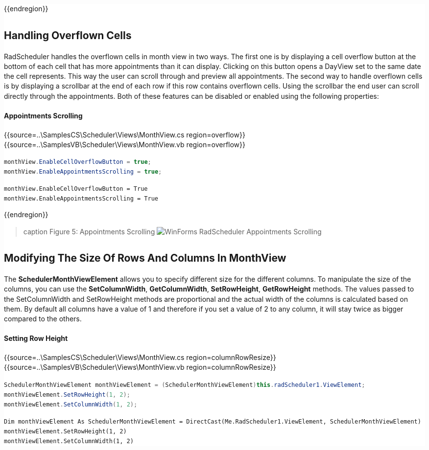 {{endregion}} 

## Handling Overflown Cells

RadScheduler handles the overflown cells in month view in two ways. The first one is by displaying a cell overflow button at the bottom of each cell that has more appointments than it can display. Clicking on this button opens a DayView set to the same date the cell represents. This way the user can scroll through and preview all appointments. The second way to handle overflown cells is by displaying a scrollbar at the end of each row if this row contains overflown cells. Using the scrollbar the end user can scroll directly through the appointments. Both of these features can be disabled or enabled using the following properties:

#### Appointments Scrolling

{{source=..\SamplesCS\Scheduler\Views\MonthView.cs region=overflow}} 
{{source=..\SamplesVB\Scheduler\Views\MonthView.vb region=overflow}} 

````C#
monthView.EnableCellOverflowButton = true;
monthView.EnableAppointmentsScrolling = true;

````
````VB.NET
monthView.EnableCellOverflowButton = True
monthView.EnableAppointmentsScrolling = True

````

{{endregion}} 

>caption Figure 5: Appointments Scrolling
![WinForms RadScheduler Appointments Scrolling](images/scheduler-views-month-view005.png)

## Modifying The Size Of Rows And Columns In MonthView

The __SchedulerMonthViewElement__ allows you to specify different size for the different columns. To manipulate the size of the columns, you can use the __SetColumnWidth__, __GetColumnWidth__, __SetRowHeight__, __GetRowHeight__ methods. The values passed to the SetColumnWidth and SetRowHeight methods are proportional and the actual width of the columns is calculated based on them. By default all columns have a value of 1 and therefore if you set a value of 2 to any column, it will stay twice as bigger compared to the others.

#### Setting Row Height

{{source=..\SamplesCS\Scheduler\Views\MonthView.cs region=columnRowResize}} 
{{source=..\SamplesVB\Scheduler\Views\MonthView.vb region=columnRowResize}} 

````C#
SchedulerMonthViewElement monthViewElement = (SchedulerMonthViewElement)this.radScheduler1.ViewElement;
monthViewElement.SetRowHeight(1, 2);
monthViewElement.SetColumnWidth(1, 2);

````
````VB.NET
Dim monthViewElement As SchedulerMonthViewElement = DirectCast(Me.RadScheduler1.ViewElement, SchedulerMonthViewElement)
monthViewElement.SetRowHeight(1, 2)
monthViewElement.SetColumnWidth(1, 2)

````
